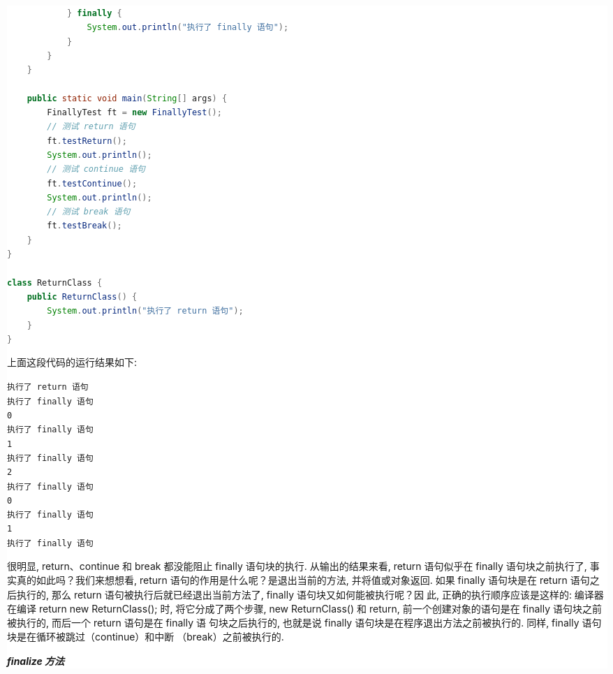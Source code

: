 ```java
            } finally {
                System.out.println("执行了 finally 语句");
            }
        }
    }

    public static void main(String[] args) {
        FinallyTest ft = new FinallyTest();
        // 测试 return 语句
        ft.testReturn();
        System.out.println();
        // 测试 continue 语句
        ft.testContinue();
        System.out.println();
        // 测试 break 语句
        ft.testBreak();
    }
}

class ReturnClass {
    public ReturnClass() {
        System.out.println("执行了 return 语句");
    }
}
```

上面这段代码的运行结果如下:

```
执行了 return 语句
执行了 finally 语句
0
执行了 finally 语句
1
执行了 finally 语句
2
执行了 finally 语句
0
执行了 finally 语句
1
执行了 finally 语句
```

很明显, return、continue 和 break 都没能阻止 finally 语句块的执行. 从输出的结果来看, return 语句似乎在 finally 语句块之前执行了,
事实真的如此吗？我们来想想看, return 语句的作用是什么呢？是退出当前的方法, 并将值或对象返回. 如果 finally 语句块是在 return 语句之后执行的, 那么
return 语句被执行后就已经退出当前方法了, finally 语句块又如何能被执行呢？因 此, 正确的执行顺序应该是这样的: 编译器在编译 return new
ReturnClass(); 时, 将它分成了两个步骤, new ReturnClass() 和 return, 前一个创建对象的语句是在 finally 语句块之前被执行的, 而后一个 return
语句是在 finally 语 句块之后执行的, 也就是说 finally 语句块是在程序退出方法之前被执行的. 同样, finally 语句块是在循环被跳过（continue）和中断
（break）之前被执行的.

**_finalize 方法_**
